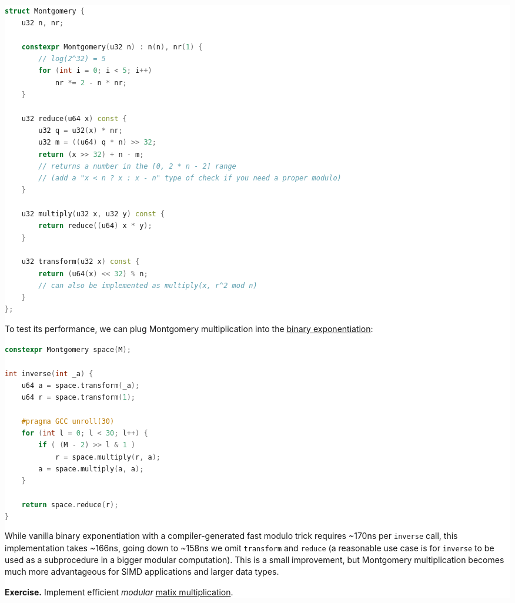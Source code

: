 ```c++
struct Montgomery {
    u32 n, nr;
    
    constexpr Montgomery(u32 n) : n(n), nr(1) {
        // log(2^32) = 5
        for (int i = 0; i < 5; i++)
            nr *= 2 - n * nr;
    }

    u32 reduce(u64 x) const {
        u32 q = u32(x) * nr;
        u32 m = ((u64) q * n) >> 32;
        return (x >> 32) + n - m;
        // returns a number in the [0, 2 * n - 2] range
        // (add a "x < n ? x : x - n" type of check if you need a proper modulo)
    }

    u32 multiply(u32 x, u32 y) const {
        return reduce((u64) x * y);
    }

    u32 transform(u32 x) const {
        return (u64(x) << 32) % n;
        // can also be implemented as multiply(x, r^2 mod n)
    }
};
```

To test its performance, we can plug Montgomery multiplication into the [binary exponentiation](../hpc/number-theory/exponentiation/):

```c++
constexpr Montgomery space(M);

int inverse(int _a) {
    u64 a = space.transform(_a);
    u64 r = space.transform(1);
    
    #pragma GCC unroll(30)
    for (int l = 0; l < 30; l++) {
        if ( (M - 2) >> l & 1 )
            r = space.multiply(r, a);
        a = space.multiply(a, a);
    }

    return space.reduce(r);
}
```

While vanilla binary exponentiation with a compiler-generated fast modulo trick requires ~170ns per `inverse` call, this implementation takes ~166ns, going down to ~158ns we omit `transform` and `reduce` (a reasonable use case is for `inverse` to be used as a subprocedure in a bigger modular computation). This is a small improvement, but Montgomery multiplication becomes much more advantageous for SIMD applications and larger data types.

**Exercise.** Implement efficient *modular* [matix multiplication](/hpc/algorithms/matmul).
